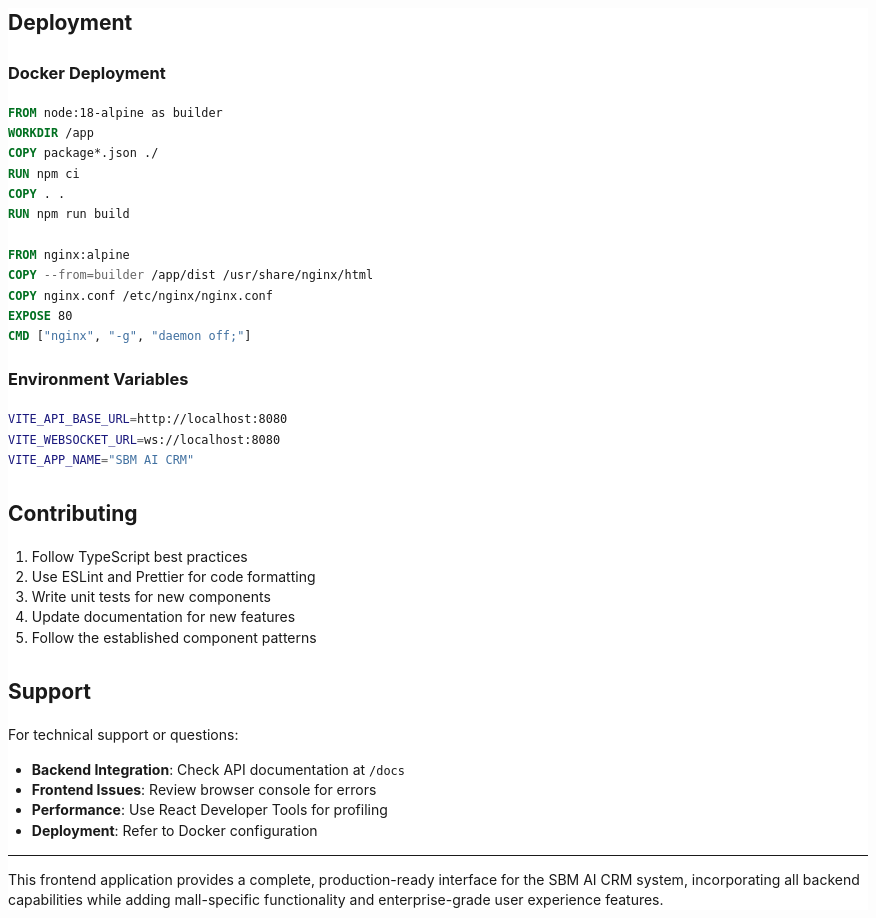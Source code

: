 ## Deployment

### Docker Deployment

```dockerfile
FROM node:18-alpine as builder
WORKDIR /app
COPY package*.json ./
RUN npm ci
COPY . .
RUN npm run build

FROM nginx:alpine
COPY --from=builder /app/dist /usr/share/nginx/html
COPY nginx.conf /etc/nginx/nginx.conf
EXPOSE 80
CMD ["nginx", "-g", "daemon off;"]
```

### Environment Variables

```bash
VITE_API_BASE_URL=http://localhost:8080
VITE_WEBSOCKET_URL=ws://localhost:8080
VITE_APP_NAME="SBM AI CRM"
```

## Contributing

1. Follow TypeScript best practices
2. Use ESLint and Prettier for code formatting
3. Write unit tests for new components
4. Update documentation for new features
5. Follow the established component patterns

## Support

For technical support or questions:

- **Backend Integration**: Check API documentation at `/docs`
- **Frontend Issues**: Review browser console for errors
- **Performance**: Use React Developer Tools for profiling
- **Deployment**: Refer to Docker configuration

---

This frontend application provides a complete, production-ready interface for the SBM AI CRM system, incorporating all backend capabilities while adding mall-specific functionality and enterprise-grade user experience features.